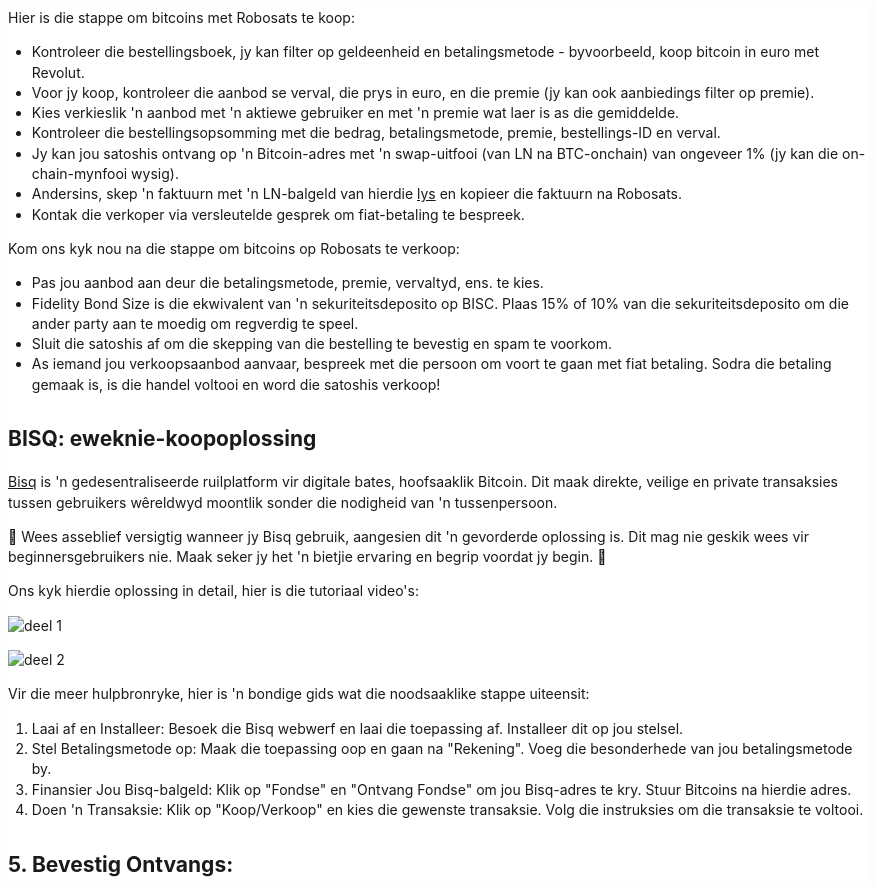 Hier is die stappe om bitcoins met Robosats te koop:

- Kontroleer die bestellingsboek, jy kan filter op geldeenheid en betalingsmetode - byvoorbeeld, koop bitcoin in euro met Revolut.
- Voor jy koop, kontroleer die aanbod se verval, die prys in euro, en die premie (jy kan ook aanbiedings filter op premie).
- Kies verkieslik 'n aanbod met 'n aktiewe gebruiker en met 'n premie wat laer is as die gemiddelde.
- Kontroleer die bestellingsopsomming met die bedrag, betalingsmetode, premie, bestellings-ID en verval.
- Jy kan jou satoshis ontvang op 'n Bitcoin-adres met 'n swap-uitfooi (van LN na BTC-onchain) van ongeveer 1% (jy kan die on-chain-mynfooi wysig).
- Andersins, skep 'n faktuurn met 'n LN-balgeld van hierdie [lys](https://learn.robosats.com/docs/wallets/) en kopieer die faktuurn na Robosats.
- Kontak die verkoper via versleutelde gesprek om fiat-betaling te bespreek.

Kom ons kyk nou na die stappe om bitcoins op Robosats te verkoop:

- Pas jou aanbod aan deur die betalingsmetode, premie, vervaltyd, ens. te kies.
- Fidelity Bond Size is die ekwivalent van 'n sekuriteitsdeposito op BISC. Plaas 15% of 10% van die sekuriteitsdeposito om die ander party aan te moedig om regverdig te speel.
- Sluit die satoshis af om die skepping van die bestelling te bevestig en spam te voorkom.
- As iemand jou verkoopsaanbod aanvaar, bespreek met die persoon om voort te gaan met fiat betaling. Sodra die betaling gemaak is, is die handel voltooi en word die satoshis verkoop!
## BISQ: eweknie-koopoplossing

[Bisq](https://bisq.network/) is 'n gedesentraliseerde ruilplatform vir digitale bates, hoofsaaklik Bitcoin. Dit maak direkte, veilige en private transaksies tussen gebruikers wêreldwyd moontlik sonder die nodigheid van 'n tussenpersoon.

🚨 Wees asseblief versigtig wanneer jy Bisq gebruik, aangesien dit 'n gevorderde oplossing is. Dit mag nie geskik wees vir beginnersgebruikers nie. Maak seker jy het 'n bietjie ervaring en begrip voordat jy begin. 🚨

Ons kyk hierdie oplossing in detail, hier is die tutoriaal video's:

![deel 1](https://tube.nuagelibre.fr/videos/watch/b3885ea9-23e9-4b58-aa3f-401348da85a1)

![deel 2](https://tube.nuagelibre.fr/videos/watch/53276305-70d6-4c7f-9df9-e100a82eee16)

Vir die meer hulpbronryke, hier is 'n bondige gids wat die noodsaaklike stappe uiteensit:

1. Laai af en Installeer: Besoek die Bisq webwerf en laai die toepassing af. Installeer dit op jou stelsel.
2. Stel Betalingsmetode op: Maak die toepassing oop en gaan na "Rekening". Voeg die besonderhede van jou betalingsmetode by.
3. Finansier Jou Bisq-balgeld: Klik op "Fondse" en "Ontvang Fondse" om jou Bisq-adres te kry. Stuur Bitcoins na hierdie adres.
4. Doen 'n Transaksie: Klik op "Koop/Verkoop" en kies die gewenste transaksie. Volg die instruksies om die transaksie te voltooi.

## 5. Bevestig Ontvangs:
